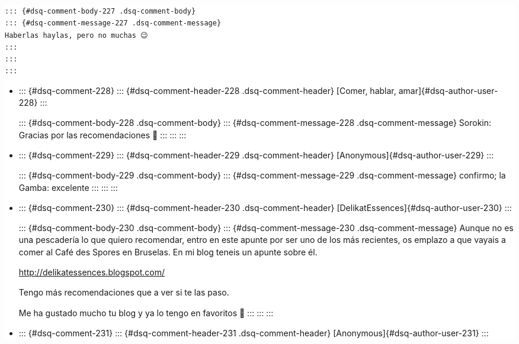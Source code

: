     ::: {#dsq-comment-body-227 .dsq-comment-body}
    ::: {#dsq-comment-message-227 .dsq-comment-message}
    Haberlas haylas, pero no muchas 😉
    :::
    :::
    :::

-   ::: {#dsq-comment-228}
    ::: {#dsq-comment-header-228 .dsq-comment-header}
    [Comer, hablar, amar]{#dsq-author-user-228}
    :::

    ::: {#dsq-comment-body-228 .dsq-comment-body}
    ::: {#dsq-comment-message-228 .dsq-comment-message}
    Sorokin: Gracias por las recomendaciones 🙂
    :::
    :::
    :::

-   ::: {#dsq-comment-229}
    ::: {#dsq-comment-header-229 .dsq-comment-header}
    [Anonymous]{#dsq-author-user-229}
    :::

    ::: {#dsq-comment-body-229 .dsq-comment-body}
    ::: {#dsq-comment-message-229 .dsq-comment-message}
    confirmo; la Gamba: excelente
    :::
    :::
    :::

-   ::: {#dsq-comment-230}
    ::: {#dsq-comment-header-230 .dsq-comment-header}
    [DelikatEssences]{#dsq-author-user-230}
    :::

    ::: {#dsq-comment-body-230 .dsq-comment-body}
    ::: {#dsq-comment-message-230 .dsq-comment-message}
    Aunque no es una pescadería lo que quiero recomendar, entro en este
    apunte por ser uno de los más recientes, os emplazo a que vayais a
    comer al Café des Spores en Bruselas. En mi blog teneis un apunte
    sobre él.

    <http://delikatessences.blogspot.com/>

    Tengo más recomendaciones que a ver si te las paso.

    Me ha gustado mucho tu blog y ya lo tengo en favoritos 🙂
    :::
    :::
    :::

-   ::: {#dsq-comment-231}
    ::: {#dsq-comment-header-231 .dsq-comment-header}
    [Anonymous]{#dsq-author-user-231}
    :::

